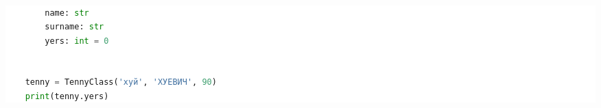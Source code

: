 ```python
		name: str
		surname: str
		yers: int = 0


	tenny = TennyClass('хуй', 'ХУЕВИЧ', 90)
	print(tenny.yers)
```